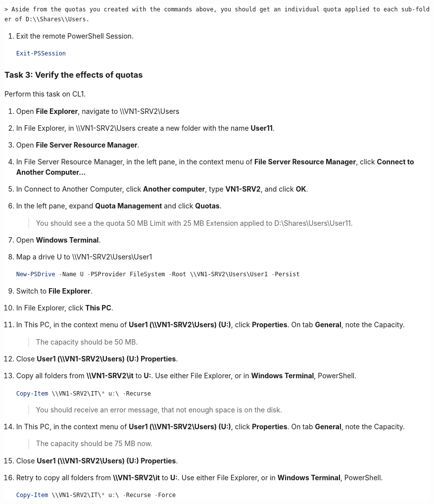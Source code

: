     > Aside from the quotas you created with the commands above, you should get an individual quota applied to each sub-folder of D:\\Shares\\Users.

1. Exit the remote PowerShell Session.

    ````powershell
    Exit-PSSession
    ````

### Task 3: Verify the effects of quotas

Perform this task on CL1.

1. Open **File Explorer**, navigate to \\\\VN1-SRV2\\Users
1. In File Explorer, in \\\\VN1-SRV2\\Users create a new folder with the name **User11**.
1. Open **File Server Resource Manager**.
1. In File Server Resource Manager, in the left pane, in the context menu of **File Server Resource Manager**, click **Connect to Another Computer...**
1. In Connect to Another Computer, click **Another computer**, type **VN1-SRV2**, and click **OK**.
1. In the left pane, expand **Quota Management** and click **Quotas**.

    > You should see a the quota 50 MB Limit with 25 MB Extension applied to D:\\Shares\\Users\\User11.

1. Open **Windows Terminal**.
1. Map a drive U to \\\\VN1-SRV2\\Users\\User1

    ````powershell
    New-PSDrive -Name U -PSProvider FileSystem -Root \\VN1-SRV2\Users\User1 -Persist
    ````

1. Switch to **File Explorer**.
1. In File Explorer, click **This PC**.
1. In This PC, in the context menu of **User1 (\\\\VN1-SRV2\\Users) (U:)**, click **Properties**. On tab **General**, note the Capacity.

    > The capacity should be 50 MB.

1. Close **User1 (\\\\VN1-SRV2\\Users) (U:) Properties**.
1. Copy all folders from **\\\\VN1-SRV2\\it** to **U:**. Use either File Explorer, or in **Windows Terminal**, PowerShell.

    ````powershell
    Copy-Item \\VN1-SRV2\IT\* u:\ -Recurse
    ````

    > You should receive an error message, that not enough space is on the disk.

1. In This PC, in the context menu of **User1 (\\\\VN1-SRV2\\Users) (U:)**, click **Properties**. On tab **General**, note the Capacity.

    > The capacity should be 75 MB now.

1. Close **User1 (\\\\VN1-SRV2\\Users) (U:) Properties**.
1. Retry to copy all folders from **\\\\VN1-SRV2\\it** to **U:**. Use either File Explorer, or in **Windows Terminal**, PowerShell.

    ````powershell
    Copy-Item \\VN1-SRV2\IT\* u:\ -Recurse -Force
    ````
